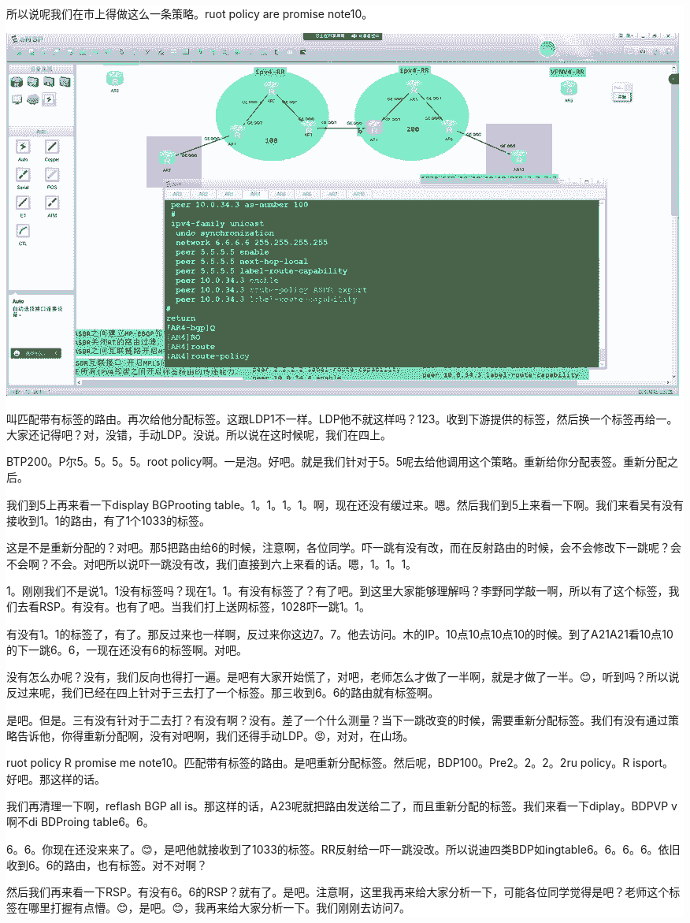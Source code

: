 
所以说呢我们在市上得做这么一条策略。ruot policy are promise note10。

![](img/a8cf473de255d44bc4f44b62a8c2bce5_179.png)

叫匹配带有标签的路由。再次给他分配标签。这跟LDP1不一样。LDP他不就这样吗？123。收到下游提供的标签，然后换一个标签再给一。大家还记得吧？对，没错，手动LDP。没说。所以说在这时候呢，我们在四上。

BTP200。P尔5。5。5。5。root policy啊。一是泡。好吧。就是我们针对于5。5呢去给他调用这个策略。重新给你分配表签。重新分配之后。

我们到5上再来看一下display BGProoting table。1。1。1。1。啊，现在还没有缓过来。嗯。然后我们到5上来看一下啊。我们来看吴有没有接收到1。1的路由，有了1个1033的标签。

这是不是重新分配的？对吧。那5把路由给6的时候，注意啊，各位同学。吓一跳有没有改，而在反射路由的时候，会不会修改下一跳呢？会不会啊？不会。对吧所以说吓一跳没有改，我们直接到六上来看的话。嗯，1。1。1。

1。刚刚我们不是说1。1没有标签吗？现在1。1。有没有标签了？有了吧。到这里大家能够理解吗？李野同学敲一啊，所以有了这个标签，我们去看RSP。有没有。也有了吧。当我们打上送网标签，1028吓一跳1。1。

有没有1。1的标签了，有了。那反过来也一样啊，反过来你这边7。7。他去访问。木的IP。10点10点10点10的时候。到了A21A21看10点10的下一跳6。6，一现在还没有6的标签啊。对吧。

没有怎么办呢？没有，我们反向也得打一遍。是吧有大家开始慌了，对吧，老师怎么才做了一半啊，就是才做了一半。😊，听到吗？所以说反过来呢，我们已经在四上针对于三去打了一个标签。那三收到6。6的路由就有标签啊。

是吧。但是。三有没有针对于二去打？有没有啊？没有。差了一个什么测量？当下一跳改变的时候，需要重新分配标签。我们有没有通过策略告诉他，你得重新分配啊，没有对吧啊，我们还得手动LDP。😡，对对，在山场。

ruot policy R promise me note10。匹配带有标签的路由。是吧重新分配标签。然后呢，BDP100。Pre2。2。2。2ru policy。R isport。好吧。那这样的话。

我们再清理一下啊，reflash BGP all is。那这样的话，A23呢就把路由发送给二了，而且重新分配的标签。我们来看一下diplay。BDPVP v啊不di BDProing table6。6。

6。6。你现在还没来来了。😊，是吧他就接收到了1033的标签。RR反射给一吓一跳没改。所以说迪四类BDP如ingtable6。6。6。6。依旧收到6。6的路由，也有标签。对不对啊？

然后我们再来看一下RSP。有没有6。6的RSP？就有了。是吧。注意啊，这里我再来给大家分析一下，可能各位同学觉得是吧？老师这个标签在哪里打握有点懵。😊，是吧。😊，我再来给大家分析一下。我们刚刚去访问7。
